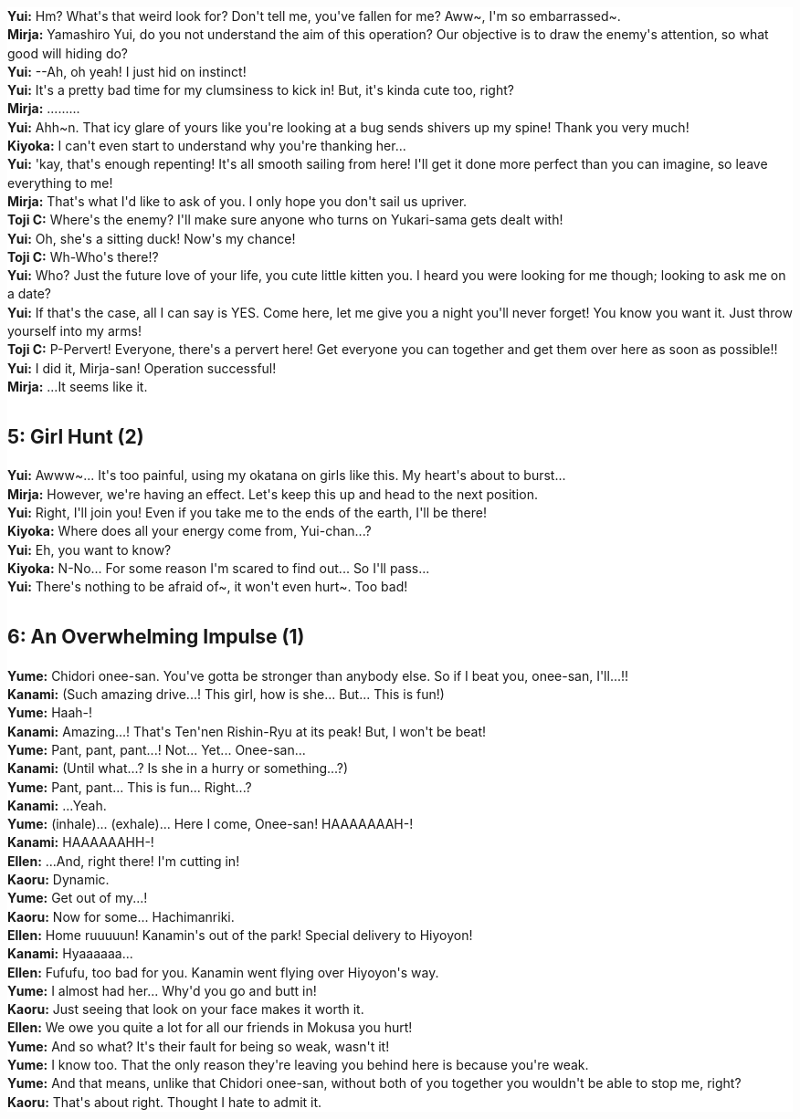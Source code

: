 **Yui:** Hm? What's that weird look for? Don't tell me, you've fallen for me? Aww\~, I'm so embarrassed\~.  
**Mirja:** Yamashiro Yui, do you not understand the aim of this operation? Our objective is to draw the enemy's attention, so what good will hiding do?  
**Yui:** --Ah, oh yeah\! I just hid on instinct\!  
**Yui:** It's a pretty bad time for my clumsiness to kick in\! But, it's kinda cute too, right?  
**Mirja:** .........  
**Yui:** Ahh\~n. That icy glare of yours like you're looking at a bug sends shivers up my spine\! Thank you very much\!  
**Kiyoka:** I can't even start to understand why you're thanking her...  
**Yui:** 'kay, that's enough repenting\! It's all smooth sailing from here\! I'll get it done more perfect than you can imagine, so leave everything to me\!  
**Mirja:** That's what I'd like to ask of you. I only hope you don't sail us upriver.  
**Toji C:** Where's the enemy? I'll make sure anyone who turns on Yukari-sama gets dealt with\!  
**Yui:** Oh, she's a sitting duck\! Now's my chance\!  
**Toji C:** Wh-Who's there\!?  
**Yui:** Who? Just the future love of your life, you cute little kitten you. I heard you were looking for me though; looking to ask me on a date?  
**Yui:** If that's the case, all I can say is YES. Come here, let me give you a night you'll never forget\! You know you want it. Just throw yourself into my arms\!  
**Toji C:** P-Pervert\! Everyone, there's a pervert here\! Get everyone you can together and get them over here as soon as possible\!\!  
**Yui:** I did it, Mirja-san\! Operation successful\!  
**Mirja:** ...It seems like it.  

## 5: Girl Hunt (2)
**Yui:** Awww\~... It's too painful, using my okatana on girls like this. My heart's about to burst...  
**Mirja:** However, we're having an effect. Let's keep this up and head to the next position.  
**Yui:** Right, I'll join you\! Even if you take me to the ends of the earth, I'll be there\!  
**Kiyoka:** Where does all your energy come from, Yui-chan...?  
**Yui:** Eh, you want to know?  
**Kiyoka:** N-No... For some reason I'm scared to find out... So I'll pass...  
**Yui:** There's nothing to be afraid of\~, it won't even hurt\~. Too bad\!  

## 6: An Overwhelming Impulse (1)
**Yume:** Chidori onee-san. You've gotta be stronger than anybody else. So if I beat you, onee-san, I'll...\!\!  
**Kanami:** (Such amazing drive...\! This girl, how is she... But... This is fun\!)  
**Yume:** Haah-\!  
**Kanami:** Amazing...\! That's Ten'nen Rishin-Ryu at its peak\! But, I won't be beat\!  
**Yume:** Pant, pant, pant...\! Not... Yet... Onee-san...  
**Kanami:** (Until what...? Is she in a hurry or something...?)  
**Yume:** Pant, pant... This is fun... Right...?  
**Kanami:** ...Yeah.  
**Yume:** (inhale)... (exhale)... Here I come, Onee-san\! HAAAAAAAH-\!  
**Kanami:** HAAAAAAHH-\!  
**Ellen:** ...And, right there\! I'm cutting in\!  
**Kaoru:** Dynamic.  
**Yume:** Get out of my...\!  
**Kaoru:** Now for some... Hachimanriki.  
**Ellen:** Home ruuuuun\! Kanamin's out of the park\! Special delivery to Hiyoyon\!  
**Kanami:** Hyaaaaaa...  
**Ellen:** Fufufu, too bad for you. Kanamin went flying over Hiyoyon's way.  
**Yume:** I almost had her... Why'd you go and butt in\!  
**Kaoru:** Just seeing that look on your face makes it worth it.  
**Ellen:** We owe you quite a lot for all our friends in Mokusa you hurt\!  
**Yume:** And so what? It's their fault for being so weak, wasn't it\!  
**Yume:** I know too. That the only reason they're leaving you behind here is because you're weak.  
**Yume:** And that means, unlike that Chidori onee-san, without both of you together you wouldn't be able to stop me, right?  
**Kaoru:** That's about right. Thought I hate to admit it.  